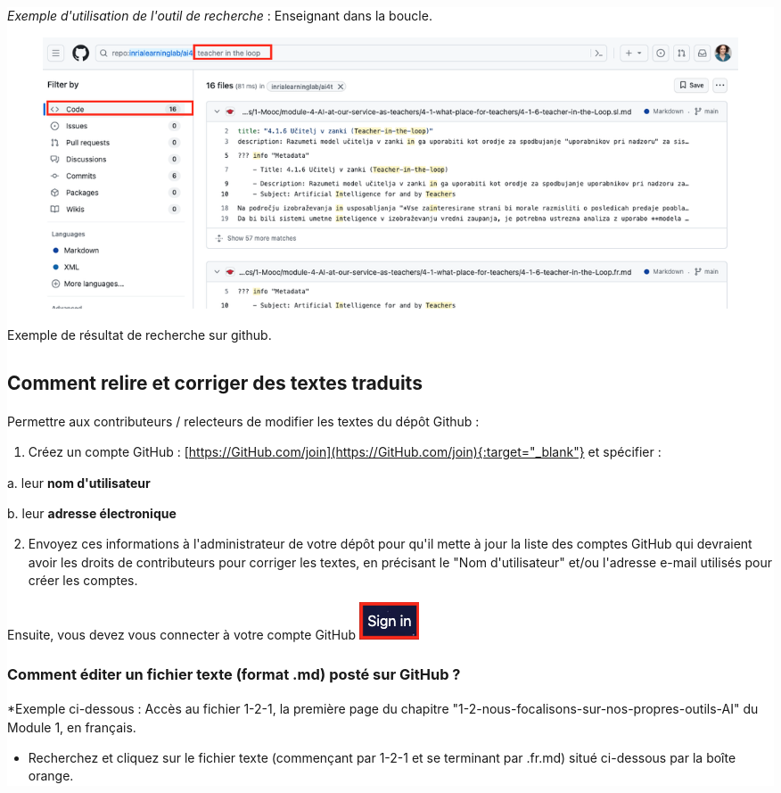 *Exemple d'utilisation de l'outil de recherche* : Enseignant dans la boucle.

<figure class="image-frame">
    <img src="images/3.2-Seach-tool-on-Github-screen-caption.png" alt="Example of a search result for Teacher-in-the-loop - screen caption of Github ">
</figure>
<figcaption>Exemple de résultat de recherche sur github.</figcaption>

## Comment relire et corriger des textes traduits

Permettre aux contributeurs / relecteurs de modifier les textes du dépôt Github :

1.  Créez un compte GitHub :
[https://GitHub.com/join](https://GitHub.com/join){:target="_blank"} et spécifier :

a. leur **nom d'utilisateur**

b. leur **adresse électronique**

2.  Envoyez ces informations à l'administrateur de votre dépôt pour qu'il mette à jour la liste des comptes GitHub qui devraient avoir les droits de contributeurs pour corriger les textes, en précisant le "Nom d'utilisateur" et/ou l'adresse e-mail utilisés pour créer les comptes.

Ensuite, vous devez vous connecter à votre compte GitHub ![Onglet Sign in](images/3.2-Sign-in-tab-on-Github.png)

### Comment éditer un fichier texte (format .md) posté sur GitHub ?

*Exemple ci-dessous : Accès au fichier 1-2-1, la première page du chapitre "1-2-nous-focalisons-sur-nos-propres-outils-AI" du Module 1, en français.

- Recherchez et cliquez sur le fichier texte (commençant par 1-2-1 et se terminant par .fr.md) situé ci-dessous par la boîte orange.

<figure class="image-frame">